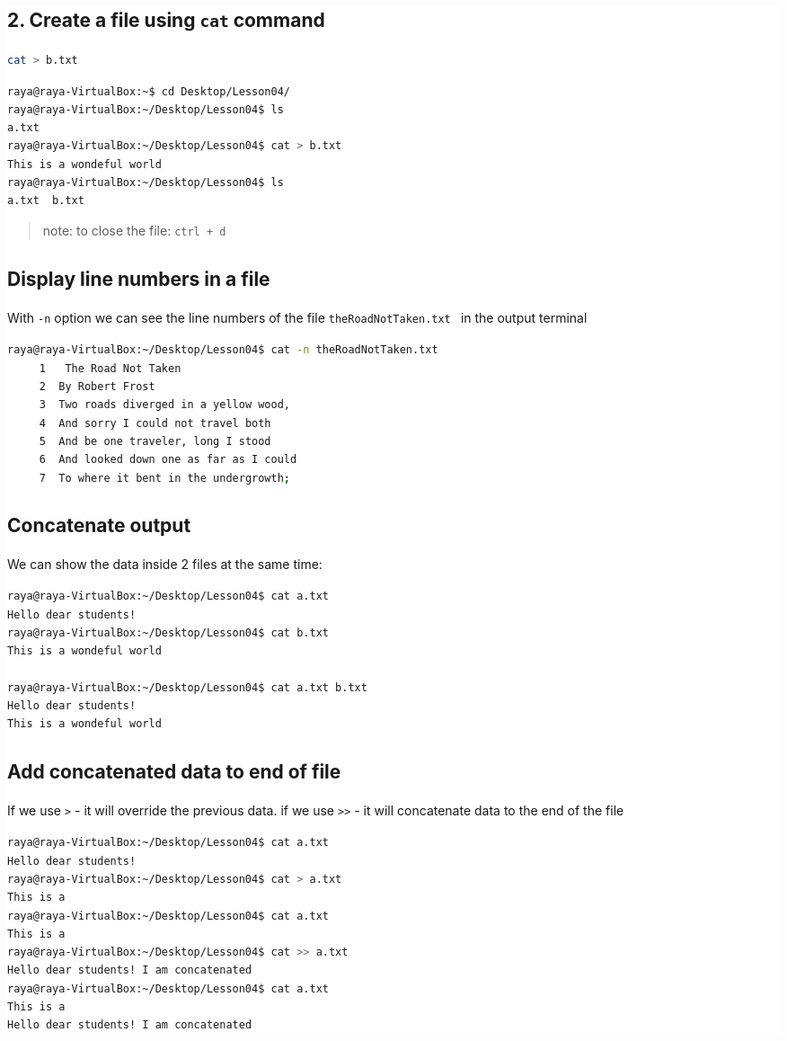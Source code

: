 ## 2. Create a file using `cat` command
```bash
cat > b.txt
```
```bash
raya@raya-VirtualBox:~$ cd Desktop/Lesson04/
raya@raya-VirtualBox:~/Desktop/Lesson04$ ls
a.txt
raya@raya-VirtualBox:~/Desktop/Lesson04$ cat > b.txt
This is a wondeful world
raya@raya-VirtualBox:~/Desktop/Lesson04$ ls
a.txt  b.txt
```
> note: to close the file: `ctrl + d`

## Display line numbers in a file
With `-n` option we can see the line numbers of the file `theRoadNotTaken.txt ` in the output terminal
```bash
raya@raya-VirtualBox:~/Desktop/Lesson04$ cat -n theRoadNotTaken.txt 
     1	 The Road Not Taken
     2	By Robert Frost
     3	Two roads diverged in a yellow wood,
     4	And sorry I could not travel both
     5	And be one traveler, long I stood
     6	And looked down one as far as I could
     7	To where it bent in the undergrowth;
```

## Concatenate output
We can show the data inside 2 files at the same time: 
```bash
raya@raya-VirtualBox:~/Desktop/Lesson04$ cat a.txt 
Hello dear students!
raya@raya-VirtualBox:~/Desktop/Lesson04$ cat b.txt 
This is a wondeful world

raya@raya-VirtualBox:~/Desktop/Lesson04$ cat a.txt b.txt 
Hello dear students!
This is a wondeful world
```

## Add concatenated data to end of file
If we use `>` - it will override the previous data. 
if we use `>>` - it will concatenate data to the end of the file
```bash
raya@raya-VirtualBox:~/Desktop/Lesson04$ cat a.txt 
Hello dear students!
raya@raya-VirtualBox:~/Desktop/Lesson04$ cat > a.txt 
This is a
raya@raya-VirtualBox:~/Desktop/Lesson04$ cat a.txt 
This is a
raya@raya-VirtualBox:~/Desktop/Lesson04$ cat >> a.txt 
Hello dear students! I am concatenated
raya@raya-VirtualBox:~/Desktop/Lesson04$ cat a.txt 
This is a
Hello dear students! I am concatenated
```
